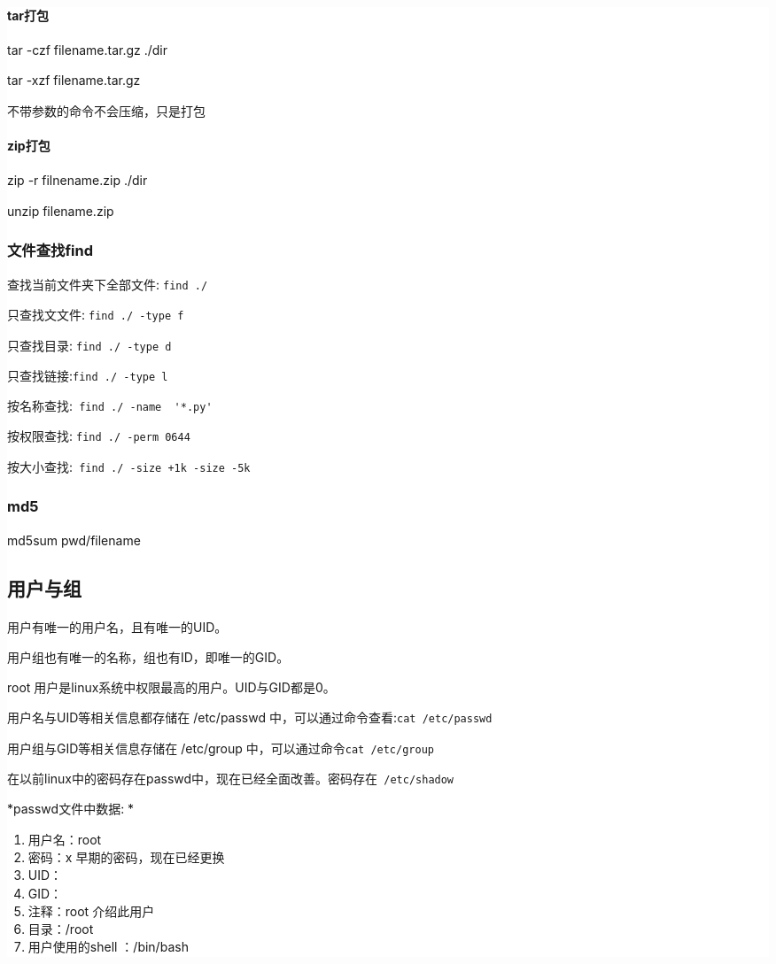 #### tar打包

tar -czf filename.tar.gz  ./dir

tar -xzf filename.tar.gz

不带参数的命令不会压缩，只是打包



#### zip打包

zip -r filnename.zip ./dir

unzip filename.zip





### 文件查找find

查找当前文件夹下全部文件:   `find ./`

只查找文文件: `find ./ -type f`

只查找目录: `find ./ -type d`

只查找链接:`find ./ -type l`

按名称查找:` find ./ -name  '*.py'`

按权限查找: `find ./ -perm 0644`

按大小查找:` find ./ -size +1k -size -5k`



### md5 

md5sum pwd/filename



## 用户与组

用户有唯一的用户名，且有唯一的UID。

用户组也有唯一的名称，组也有ID，即唯一的GID。

root 用户是linux系统中权限最高的用户。UID与GID都是0。

用户名与UID等相关信息都存储在 /etc/passwd 中，可以通过命令查看:`cat /etc/passwd`

用户组与GID等相关信息存储在 /etc/group 中，可以通过命令`cat /etc/group`

在以前linux中的密码存在passwd中，现在已经全面改善。密码存在` /etc/shadow`

*passwd文件中数据: *

1. 用户名：root
2. 密码：x  早期的密码，现在已经更换
3. UID：
4. GID：
5. 注释：root 介绍此用户
6. 目录：/root
7. 用户使用的shell ：/bin/bash
